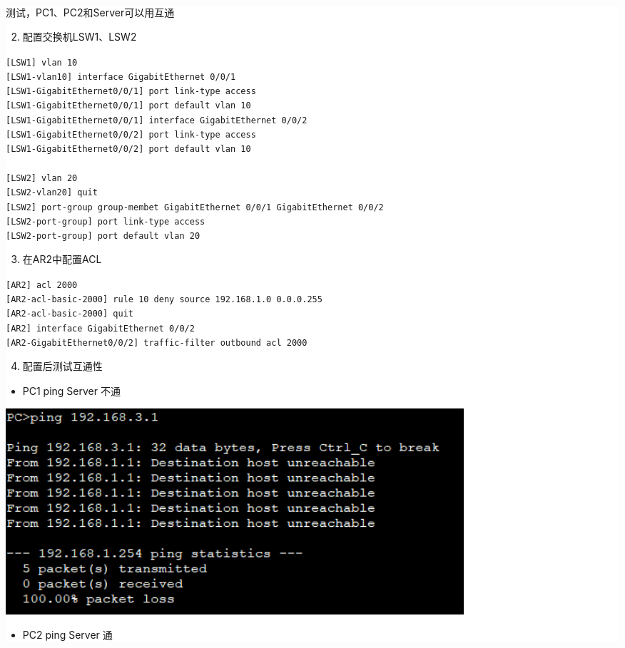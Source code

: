 测试，PC1、PC2和Server可以用互通

2. 配置交换机LSW1、LSW2

```bash
[LSW1] vlan 10
[LSW1-vlan10] interface GigabitEthernet 0/0/1
[LSW1-GigabitEthernet0/0/1] port link-type access
[LSW1-GigabitEthernet0/0/1] port default vlan 10
[LSW1-GigabitEthernet0/0/1] interface GigabitEthernet 0/0/2
[LSW1-GigabitEthernet0/0/2] port link-type access
[LSW1-GigabitEthernet0/0/2] port default vlan 10

[LSW2] vlan 20
[LSW2-vlan20] quit
[LSW2] port-group group-membet GigabitEthernet 0/0/1 GigabitEthernet 0/0/2
[LSW2-port-group] port link-type access
[LSW2-port-group] port default vlan 20
```

3. 在AR2中配置ACL

```bash
[AR2] acl 2000
[AR2-acl-basic-2000] rule 10 deny source 192.168.1.0 0.0.0.255
[AR2-acl-basic-2000] quit
[AR2] interface GigabitEthernet 0/0/2
[AR2-GigabitEthernet0/0/2] traffic-filter outbound acl 2000
```

4. 配置后测试互通性

+ PC1 ping Server 不通

![image-20240816114203884](md_img/image-20240816114203884.png)

+ PC2 ping Server 通
